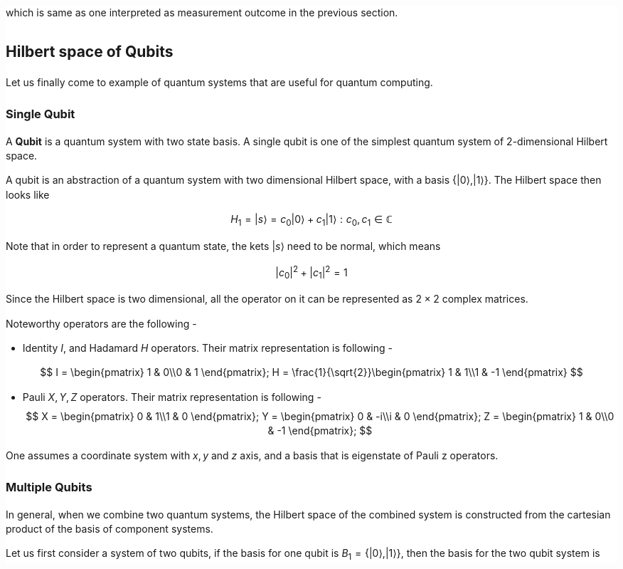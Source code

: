 which is same as one interpreted as measurement outcome in the previous section.


## Hilbert space of Qubits

Let us finally come to example of quantum systems that are useful for quantum computing.

### Single Qubit

A **Qubit** is a quantum system with two state basis. A single qubit is one of the simplest quantum system of 2-dimensional Hilbert space.

A qubit is an abstraction of a quantum system with two dimensional Hilbert space, with a basis $\{|0\rangle, |1\rangle\}$. The Hilbert space then looks like 

$$
H_1 = {|s\rangle = c_0|0\rangle + c_1|1\rangle: c_0, c_1 \in \mathbb{C}}
$$

Note that in order to represent a quantum state, the kets $|s\rangle$ need to be normal, which means

$$
|c_0|^2 + |c_1|^2 = 1
$$

Since the Hilbert space is two dimensional, all the operator on it can be
represented as $2\times 2$ complex matrices.

Noteworthy operators are the following -
- Identity $I$, and Hadamard $H$ operators. Their matrix representation is following -

$$
I = \begin{pmatrix} 1 & 0\\0 & 1 \end{pmatrix};
H = \frac{1}{\sqrt{2}}\begin{pmatrix} 1 & 1\\1 & -1 \end{pmatrix}
$$

- Pauli $X, Y, Z$ operators. Their matrix representation is following -
$$
X = \begin{pmatrix} 0 & 1\\1 & 0 \end{pmatrix}; 
Y = \begin{pmatrix} 0 & -i\\i & 0 \end{pmatrix}; 
Z = \begin{pmatrix} 1 & 0\\0 & -1 \end{pmatrix};
$$

One assumes a coordinate system with $x,y$ and $z$ axis, and a basis 
that is eigenstate of Pauli z operators.

### Multiple Qubits

In general, when we combine two quantum systems, the Hilbert space of the
combined system is constructed from the cartesian product of the basis of
component systems.

Let us first consider a system of two qubits, if the basis for one qubit is
$B_1 = \{|0\rangle, |1\rangle\}$, then the basis for the two qubit system is
